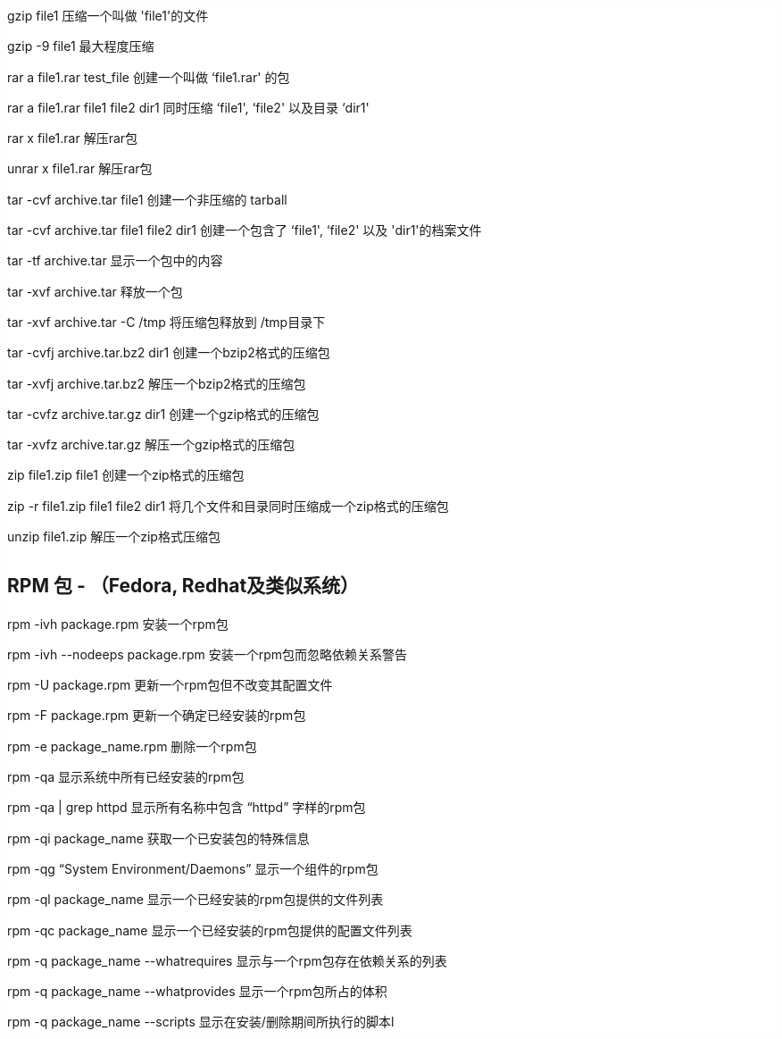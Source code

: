 gzip file1 压缩一个叫做 'file1'的文件

gzip -9 file1 最大程度压缩

rar a file1.rar test_file 创建一个叫做 ‘file1.rar' 的包

rar a file1.rar file1 file2 dir1 同时压缩 ‘file1', ‘file2' 以及目录 ‘dir1'

rar x file1.rar 解压rar包

unrar x file1.rar 解压rar包

tar -cvf archive.tar file1 创建一个非压缩的 tarball

tar -cvf archive.tar file1 file2 dir1 创建一个包含了 ‘file1', ‘file2' 以及 'dir1'的档案文件

tar -tf archive.tar 显示一个包中的内容

tar -xvf archive.tar 释放一个包

tar -xvf archive.tar -C /tmp 将压缩包释放到 /tmp目录下

tar -cvfj archive.tar.bz2 dir1 创建一个bzip2格式的压缩包

tar -xvfj archive.tar.bz2 解压一个bzip2格式的压缩包

tar -cvfz archive.tar.gz dir1 创建一个gzip格式的压缩包

tar -xvfz archive.tar.gz 解压一个gzip格式的压缩包

zip file1.zip file1 创建一个zip格式的压缩包

zip -r file1.zip file1 file2 dir1 将几个文件和目录同时压缩成一个zip格式的压缩包

unzip file1.zip 解压一个zip格式压缩包

## RPM 包 - （Fedora, Redhat及类似系统）
rpm -ivh package.rpm 安装一个rpm包

rpm -ivh --nodeeps package.rpm 安装一个rpm包而忽略依赖关系警告

rpm -U package.rpm 更新一个rpm包但不改变其配置文件

rpm -F package.rpm 更新一个确定已经安装的rpm包

rpm -e package_name.rpm 删除一个rpm包

rpm -qa 显示系统中所有已经安装的rpm包

rpm -qa | grep httpd 显示所有名称中包含 “httpd” 字样的rpm包

rpm -qi package_name 获取一个已安装包的特殊信息

rpm -qg “System Environment/Daemons” 显示一个组件的rpm包

rpm -ql package_name 显示一个已经安装的rpm包提供的文件列表

rpm -qc package_name 显示一个已经安装的rpm包提供的配置文件列表

rpm -q package_name --whatrequires 显示与一个rpm包存在依赖关系的列表

rpm -q package_name --whatprovides 显示一个rpm包所占的体积

rpm -q package_name --scripts 显示在安装/删除期间所执行的脚本l

